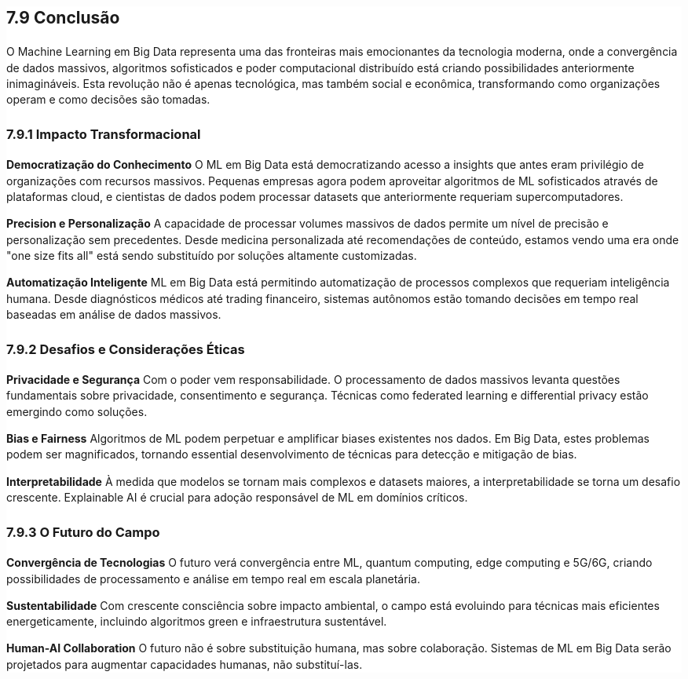 ## 7.9 Conclusão

O Machine Learning em Big Data representa uma das fronteiras mais emocionantes da tecnologia moderna, onde a convergência de dados massivos, algoritmos sofisticados e poder computacional distribuído está criando possibilidades anteriormente inimagináveis. Esta revolução não é apenas tecnológica, mas também social e econômica, transformando como organizações operam e como decisões são tomadas.

### 7.9.1 Impacto Transformacional

**Democratização do Conhecimento**
O ML em Big Data está democratizando acesso a insights que antes eram privilégio de organizações com recursos massivos. Pequenas empresas agora podem aproveitar algoritmos de ML sofisticados através de plataformas cloud, e cientistas de dados podem processar datasets que anteriormente requeriam supercomputadores.

**Precision e Personalização**
A capacidade de processar volumes massivos de dados permite um nível de precisão e personalização sem precedentes. Desde medicina personalizada até recomendações de conteúdo, estamos vendo uma era onde "one size fits all" está sendo substituído por soluções altamente customizadas.

**Automatização Inteligente**
ML em Big Data está permitindo automatização de processos complexos que requeriam inteligência humana. Desde diagnósticos médicos até trading financeiro, sistemas autônomos estão tomando decisões em tempo real baseadas em análise de dados massivos.

### 7.9.2 Desafios e Considerações Éticas

**Privacidade e Segurança**
Com o poder vem responsabilidade. O processamento de dados massivos levanta questões fundamentais sobre privacidade, consentimento e segurança. Técnicas como federated learning e differential privacy estão emergindo como soluções.

**Bias e Fairness**
Algoritmos de ML podem perpetuar e amplificar biases existentes nos dados. Em Big Data, estes problemas podem ser magnificados, tornando essential desenvolvimento de técnicas para detecção e mitigação de bias.

**Interpretabilidade**
À medida que modelos se tornam mais complexos e datasets maiores, a interpretabilidade se torna um desafio crescente. Explainable AI é crucial para adoção responsável de ML em domínios críticos.

### 7.9.3 O Futuro do Campo

**Convergência de Tecnologias**
O futuro verá convergência entre ML, quantum computing, edge computing e 5G/6G, criando possibilidades de processamento e análise em tempo real em escala planetária.

**Sustentabilidade**
Com crescente consciência sobre impacto ambiental, o campo está evoluindo para técnicas mais eficientes energeticamente, incluindo algoritmos green e infraestrutura sustentável.

**Human-AI Collaboration**
O futuro não é sobre substituição humana, mas sobre colaboração. Sistemas de ML em Big Data serão projetados para augmentar capacidades humanas, não substituí-las.
